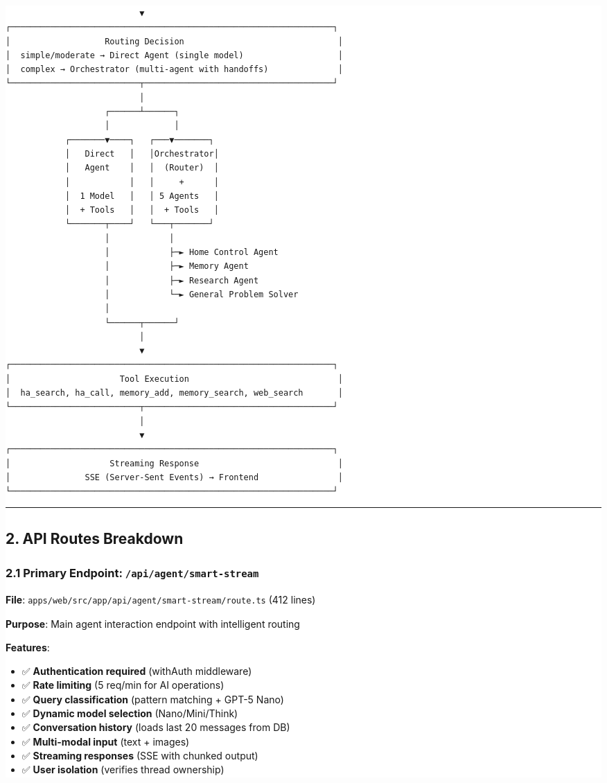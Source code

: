 ```
                           ▼
┌─────────────────────────────────────────────────────────────────┐
│                   Routing Decision                               │
│  simple/moderate → Direct Agent (single model)                   │
│  complex → Orchestrator (multi-agent with handoffs)              │
└──────────────────────────┬──────────────────────────────────────┘
                           │
                    ┌──────┴──────┐
                    │             │
            ┌───────▼────┐   ┌───▼───────┐
            │   Direct   │   │Orchestrator│
            │   Agent    │   │  (Router)  │
            │            │   │     +      │
            │  1 Model   │   │ 5 Agents   │
            │  + Tools   │   │  + Tools   │
            └───────┬────┘   └───┬───────┘
                    │            │
                    │            ├─► Home Control Agent
                    │            ├─► Memory Agent
                    │            ├─► Research Agent
                    │            └─► General Problem Solver
                    │
                    └──────┬──────┘
                           │
                           ▼
┌─────────────────────────────────────────────────────────────────┐
│                      Tool Execution                              │
│  ha_search, ha_call, memory_add, memory_search, web_search       │
└──────────────────────────┬──────────────────────────────────────┘
                           │
                           ▼
┌─────────────────────────────────────────────────────────────────┐
│                    Streaming Response                            │
│               SSE (Server-Sent Events) → Frontend                │
└─────────────────────────────────────────────────────────────────┘
```

---

## 2. API Routes Breakdown

### 2.1 Primary Endpoint: `/api/agent/smart-stream`

**File**: `apps/web/src/app/api/agent/smart-stream/route.ts` (412 lines)

**Purpose**: Main agent interaction endpoint with intelligent routing

**Features**:
- ✅ **Authentication required** (withAuth middleware)
- ✅ **Rate limiting** (5 req/min for AI operations)
- ✅ **Query classification** (pattern matching + GPT-5 Nano)
- ✅ **Dynamic model selection** (Nano/Mini/Think)
- ✅ **Conversation history** (loads last 20 messages from DB)
- ✅ **Multi-modal input** (text + images)
- ✅ **Streaming responses** (SSE with chunked output)
- ✅ **User isolation** (verifies thread ownership)

